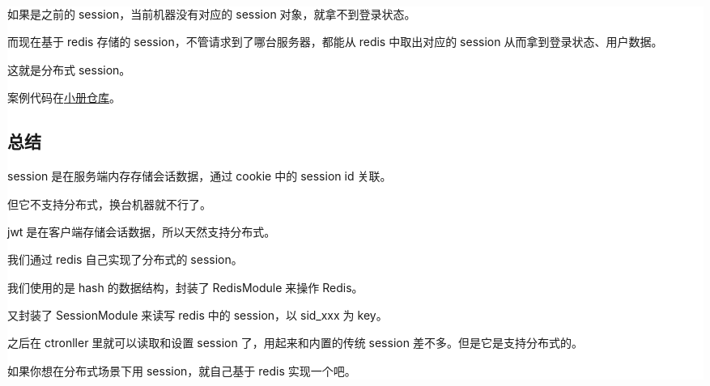 如果是之前的 session，当前机器没有对应的 session 对象，就拿不到登录状态。

而现在基于 redis 存储的 session，不管请求到了哪台服务器，都能从 redis 中取出对应的 session 从而拿到登录状态、用户数据。

这就是分布式 session。

案例代码在[小册仓库](https://github.com/QuarkGluonPlasma/nestjs-course-code/tree/main/redis-session-test)。

## 总结

session 是在服务端内存存储会话数据，通过 cookie 中的 session id 关联。

但它不支持分布式，换台机器就不行了。

jwt 是在客户端存储会话数据，所以天然支持分布式。

我们通过 redis 自己实现了分布式的 session。

我们使用的是 hash 的数据结构，封装了 RedisModule 来操作 Redis。

又封装了 SessionModule 来读写 redis 中的 session，以 sid_xxx 为 key。

之后在 ctronller 里就可以读取和设置 session 了，用起来和内置的传统 session 差不多。但是它是支持分布式的。

如果你想在分布式场景下用 session，就自己基于 redis 实现一个吧。

